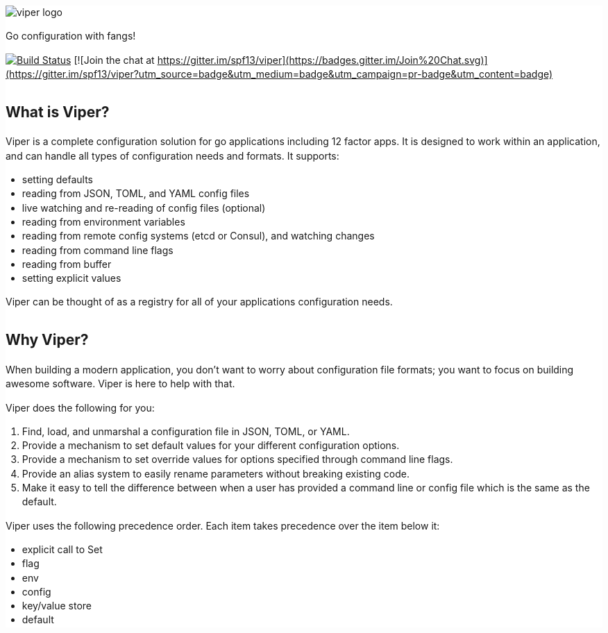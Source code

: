 ![viper logo](https://cloud.githubusercontent.com/assets/173412/10886745/998df88a-8151-11e5-9448-4736db51020d.png)

Go configuration with fangs!

 [![Build Status](https://travis-ci.org/spf13/viper.svg)](https://travis-ci.org/spf13/viper) [![Join the chat at https://gitter.im/spf13/viper](https://badges.gitter.im/Join%20Chat.svg)](https://gitter.im/spf13/viper?utm_source=badge&utm_medium=badge&utm_campaign=pr-badge&utm_content=badge)


## What is Viper?

Viper is a complete configuration solution for go applications including 12 factor apps. It is designed
to work within an application, and can handle all types of configuration needs
and formats. It supports:

* setting defaults
* reading from JSON, TOML, and YAML config files
* live watching and re-reading of config files (optional)
* reading from environment variables
* reading from remote config systems (etcd or Consul), and watching changes
* reading from command line flags
* reading from buffer
* setting explicit values

Viper can be thought of as a registry for all of your applications
configuration needs.

## Why Viper?

When building a modern application, you don’t want to worry about
configuration file formats; you want to focus on building awesome software.
Viper is here to help with that.

Viper does the following for you:

1. Find, load, and unmarshal a configuration file in JSON, TOML, or YAML.
2. Provide a mechanism to set default values for your different
   configuration options.
3. Provide a mechanism to set override values for options specified through
   command line flags.
4. Provide an alias system to easily rename parameters without breaking existing
   code.
5. Make it easy to tell the difference between when a user has provided a
   command line or config file which is the same as the default.

Viper uses the following precedence order. Each item takes precedence over the
item below it:

 * explicit call to Set
 * flag
 * env
 * config
 * key/value store
 * default
